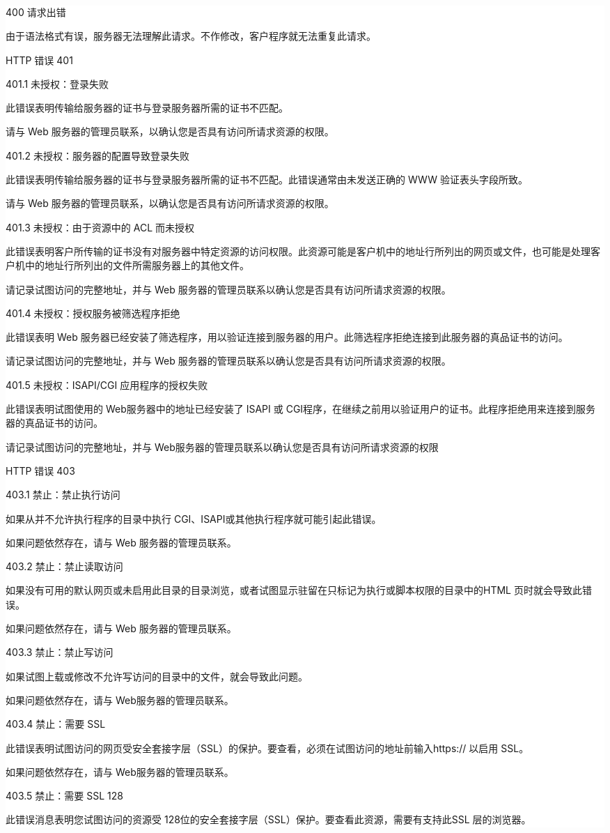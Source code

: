 400 请求出错   
  
由于语法格式有误，服务器无法理解此请求。不作修改，客户程序就无法重复此请求。 

HTTP 错误 401   
  
401.1 未授权：登录失败   
  
此错误表明传输给服务器的证书与登录服务器所需的证书不匹配。   
  
请与 Web 服务器的管理员联系，以确认您是否具有访问所请求资源的权限。   
  
401.2 未授权：服务器的配置导致登录失败   
  
此错误表明传输给服务器的证书与登录服务器所需的证书不匹配。此错误通常由未发送正确的 WWW 验证表头字段所致。   
  
请与 Web 服务器的管理员联系，以确认您是否具有访问所请求资源的权限。   
  
401.3 未授权：由于资源中的 ACL 而未授权   
  
此错误表明客户所传输的证书没有对服务器中特定资源的访问权限。此资源可能是客户机中的地址行所列出的网页或文件，也可能是处理客户机中的地址行所列出的文件所需服务器上的其他文件。   
  
请记录试图访问的完整地址，并与 Web 服务器的管理员联系以确认您是否具有访问所请求资源的权限。   
  
401.4 未授权：授权服务被筛选程序拒绝   
  
此错误表明 Web 服务器已经安装了筛选程序，用以验证连接到服务器的用户。此筛选程序拒绝连接到此服务器的真品证书的访问。   
  
请记录试图访问的完整地址，并与 Web 服务器的管理员联系以确认您是否具有访问所请求资源的权限。   
  
401.5 未授权：ISAPI/CGI 应用程序的授权失败   
  
此错误表明试图使用的 Web服务器中的地址已经安装了 ISAPI 或 CGI程序，在继续之前用以验证用户的证书。此程序拒绝用来连接到服务器的真品证书的访问。   
  
请记录试图访问的完整地址，并与 Web服务器的管理员联系以确认您是否具有访问所请求资源的权限 

HTTP 错误 403   
  
403.1 禁止：禁止执行访问   
  
如果从并不允许执行程序的目录中执行 CGI、ISAPI或其他执行程序就可能引起此错误。   
  
如果问题依然存在，请与 Web 服务器的管理员联系。   
  
403.2 禁止：禁止读取访问   
  
如果没有可用的默认网页或未启用此目录的目录浏览，或者试图显示驻留在只标记为执行或脚本权限的目录中的HTML 页时就会导致此错误。   
  
如果问题依然存在，请与 Web 服务器的管理员联系。   
  
403.3 禁止：禁止写访问   
  
如果试图上载或修改不允许写访问的目录中的文件，就会导致此问题。   
  
如果问题依然存在，请与 Web服务器的管理员联系。   
  
403.4 禁止：需要 SSL   
  
此错误表明试图访问的网页受安全套接字层（SSL）的保护。要查看，必须在试图访问的地址前输入https:// 以启用 SSL。   
  
如果问题依然存在，请与 Web服务器的管理员联系。   
  
403.5 禁止：需要 SSL 128   
  
此错误消息表明您试图访问的资源受 128位的安全套接字层（SSL）保护。要查看此资源，需要有支持此SSL 层的浏览器。   
  